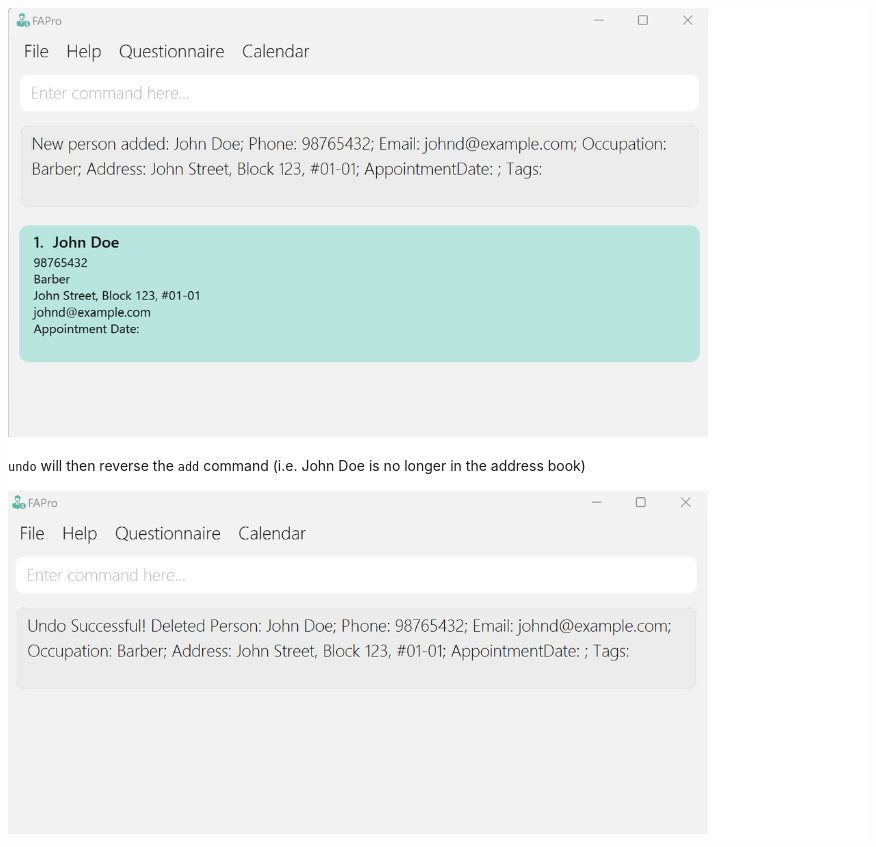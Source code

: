 
  <img src="images/redo-UG/redo-example/AfterAddingJohn.png" alt="image" width="700" height="auto">

  `undo` will then reverse the `add` command (i.e. John Doe is no longer in the address book)

  <img src="images/redo-UG/redo-example/AfterUndoingAddJohn.png" alt="image" width="700" height="auto">
